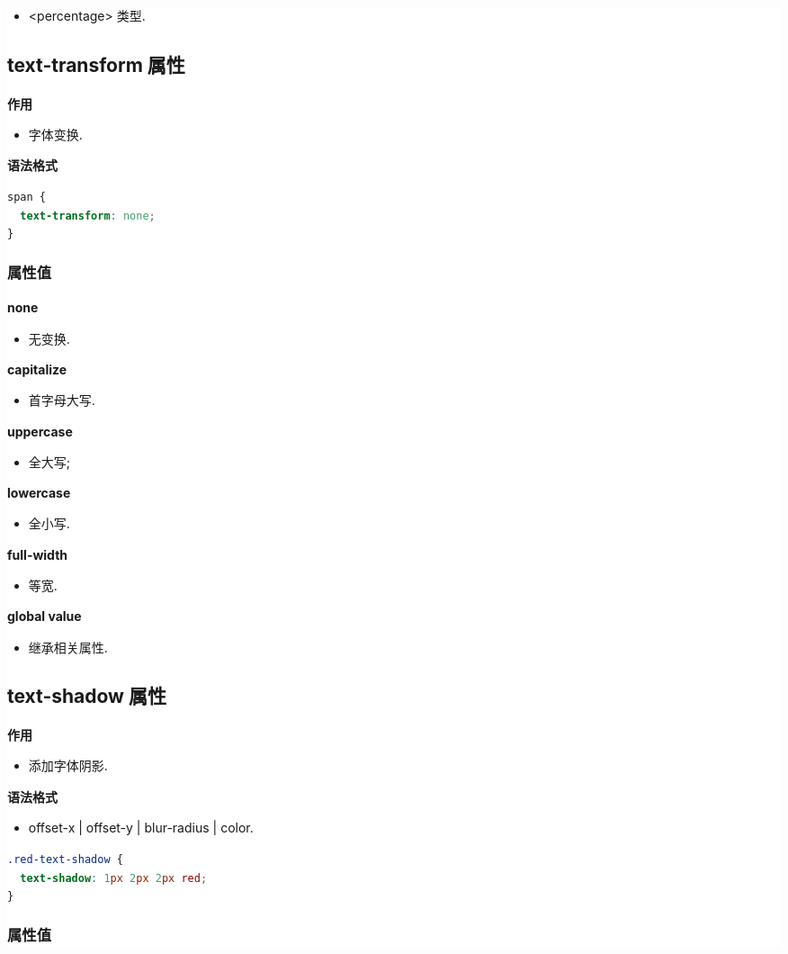 - \<percentage\> 类型.

## text-transform 属性

**作用**

- 字体变换.

**语法格式**

```css
span {
  text-transform: none;
}
```

### 属性值

**none**

- 无变换.

**capitalize**

- 首字母大写.

**uppercase**

- 全大写;

**lowercase**

- 全小写.

**full-width**

- 等宽.

**global value**

- 继承相关属性.

## text-shadow 属性

**作用**

- 添加字体阴影.

**语法格式**

- offset-x | offset-y | blur-radius | color.

```css
.red-text-shadow {
  text-shadow: 1px 2px 2px red;
}
```

### 属性值
